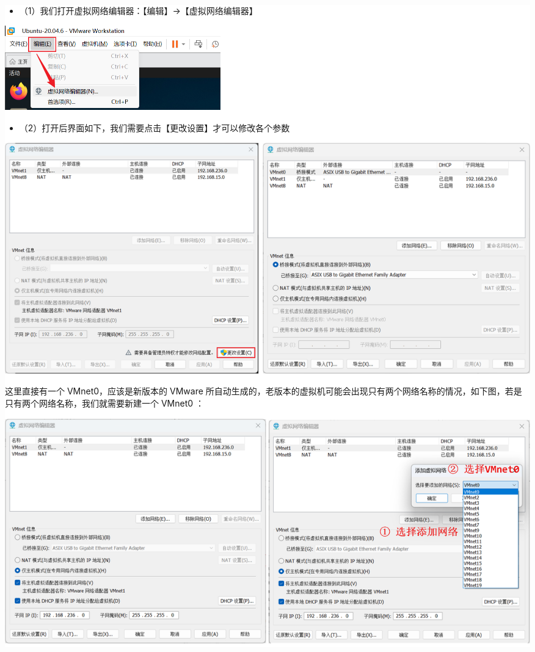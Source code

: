 - （1）我们打开虚拟网络编辑器：【编辑】&rarr;【虚拟网络编辑器】

<img src="./LV001-网络环境搭建/img/image-20251023215805601.png" alt="image-20251023215805601" style="zoom:50%;" />

- （2）打开后界面如下，我们需要点击【更改设置】才可以修改各个参数

![image-20251023221919046](./LV001-网络环境搭建/img/image-20251023221919046.png)

这里直接有一个 VMnet0，应该是新版本的 VMware 所自动生成的，老版本的虚拟机可能会出现只有两个网络名称的情况，如下图，若是只有两个网络名称，我们就需要新建一个 VMnet0 ：

![image-20251023222201832](./LV001-网络环境搭建/img/image-20251023222201832.png)
